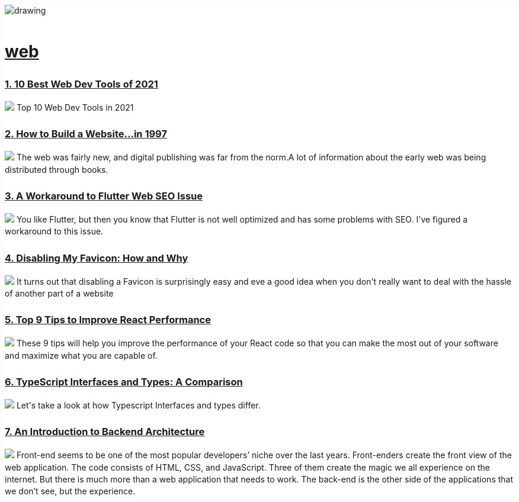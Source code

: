<img src="https://hackernoon.com/banner-image.png" alt="drawing" width="1012"/>

# [web](https://hackernoon.com/tagged/web)
### [1. 10 Best Web Dev Tools of 2021](https://hackernoon.com/10-best-web-dev-tools-of-2021)
![](https://cdn.hackernoon.com/images/SX77kQ7AuphQDZQhV7OSkx49OZc2-nt04bag.jpeg)
Top 10 Web Dev Tools in 2021

### [2. How to Build a Website...in 1997](https://hackernoon.com/how-to-build-a-websitein-1997)
![](https://cdn.hackernoon.com/images/sJwjgWMePCRCww2FEBtUo8iYsiL2-o8e2guc.jpeg)
The web was fairly new, and digital publishing was far from the norm.A lot of information about the early web was being distributed through books.

### [3. A Workaround to Flutter Web SEO Issue](https://hackernoon.com/a-workaround-to-flutter-web-seo-issue-1abh35kk)
![](https://cdn.hackernoon.com/images/LY29n1qtC5QZ81u8f9nsyrQZWTy1-b33525ad.jpeg)
You like Flutter, but then you know that Flutter is not well optimized and has some problems with SEO. I've figured a workaround to this issue.

### [4. Disabling My Favicon: How and Why](https://hackernoon.com/disabling-my-favicon-how-and-why)
![](https://cdn.hackernoon.com/images/LLNXiPKIsZM5IWTNJfmlBf6EZjZ2-n093du5.jpeg)
It turns out that disabling a Favicon is surprisingly easy and eve a good idea when you don't really want to deal with the hassle of another part of a website

### [5. Top 9 Tips to Improve React Performance](https://hackernoon.com/top-9-tips-to-improve-react-performance)
![](https://cdn.hackernoon.com/images/OujWaQx7FhMxIORYNRgWYZuh1kb2-9yad35nr.jpeg)
These 9 tips will help you improve the performance of your React code so that you can make the most out of your software and maximize what you are capable of. 

### [6. TypeScript Interfaces and Types: A Comparison](https://hackernoon.com/typescript-interfaces-and-types-a-comparison)
![](https://cdn.hackernoon.com/images/NpN8WH8v6CfA6j7dKAzuoiE5Lit2-xk93pij.jpeg)
Let's take a look at how Typescript Interfaces and types differ.

### [7. An Introduction to Backend Architecture ](https://hackernoon.com/an-introduction-to-backend-architecture-541g3zze)
![](https://firebasestorage.googleapis.com/v0/b/hackernoon-app.appspot.com/o/images%2FylnGlTHPFrVo7g2hEomtk5C2j3d2-nx2u3z7x.jpeg?alt=media&token=52e6b4a9-88af-4eb0-a370-e9abf055826c)
Front-end seems to be one of the most popular developers’ niche over the last years. Front-enders create the front view of the web application. The code consists of HTML, CSS, and JavaScript. Three of them create the magic we all experience on the internet. But there is much more than a web application that needs to work. The back-end is the other side of the applications that we don’t see, but the experience. 
